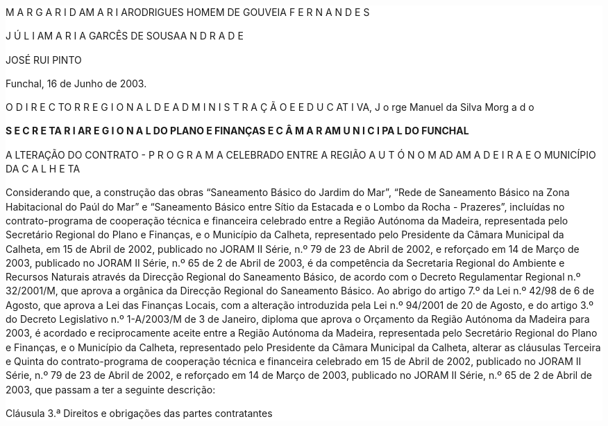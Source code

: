 M A R G A R I D AM A R I ARODRIGUES HOMEM DE GOUVEIA F E R N A N D E S

J Ú L I AM A R I A GARCÊS DE SOUSAA N D R A D E

JOSÉ RUI PINTO


Funchal, 16 de Junho de 2003.


O D I R E C TO R R E G I O N A L D E A D M I N I S T R A Ç Ã O E E D U C AT I VA,
J o rge Manuel da Silva Morg a d o


**S E C R E TA R I AR E G I O N A L DO PLANO E FINANÇAS E
C Â M A R AM U N I C I PA L DO FUNCHAL**


A LTERAÇÃO DO CONTRATO - P R O G R A M A CELEBRADO ENTRE A
REGIÃO A U T Ó N O M AD AM A D E I R A E O MUNICÍPIO DA C A L H E TA


Considerando que, a construção das obras “Saneamento
Básico do Jardim do Mar”, “Rede de Saneamento Básico na
Zona Habitacional do Paúl do Mar” e “Saneamento Básico entre
Sítio da Estacada e o Lombo da Rocha - Prazeres”, incluídas no
contrato-programa de cooperação técnica e financeira celebrado
entre a Região Autónoma da Madeira, representada pelo
Secretário Regional do Plano e Finanças, e o Município da
Calheta, representado pelo Presidente da Câmara Municipal da
Calheta, em 15 de Abril de 2002, publicado no JORAM II Série,
n.º 79 de 23 de Abril de 2002, e reforçado em 14 de Março de
2003, publicado no JORAM II Série, n.º 65 de 2 de Abril de
2003, é da competência da Secretaria Regional do Ambiente e
Recursos Naturais através da Direcção Regional do Saneamento
Básico, de acordo com o Decreto Regulamentar Regional
n.º 32/2001/M, que aprova a orgânica da Direcção Regional do
Saneamento Básico.
Ao abrigo do artigo 7.º da Lei n.º 42/98 de 6 de Agosto, que
aprova a Lei das Finanças Locais, com a alteração introduzida
pela Lei n.º 94/2001 de 20 de Agosto, e do artigo 3.º do Decreto
Legislativo n.º 1-A/2003/M de 3 de Janeiro, diploma que aprova
o Orçamento da Região Autónoma da Madeira para 2003, é
acordado e reciprocamente aceite entre a Região Autónoma da
Madeira, representada pelo Secretário Regional do Plano e
Finanças, e o Município da Calheta, representado pelo Presidente da Câmara Municipal da Calheta, alterar as cláusulas
Terceira e Quinta do contrato-programa de cooperação técnica e
financeira celebrado em 15 de Abril de 2002, publicado no
JORAM II Série, n.º 79 de 23 de Abril de 2002, e reforçado em
14 de Março de 2003, publicado no JORAM II Série, n.º 65 de 2
de Abril de 2003, que passam a ter a seguinte descrição:


Cláusula 3.ª
Direitos e obrigações das partes contratantes

